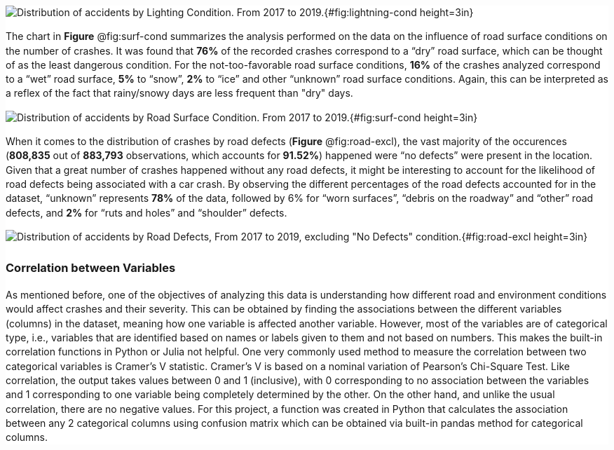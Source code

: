 ![
**Distribution of accidents by Lighting Condition.**
From 2017 to 2019.
]( https://user-images.githubusercontent.com/63623246/205421301-110dc399-687a-4ca8-b450-bf81e6d44a6a.png "Light_cond"){#fig:lightning-cond height=3in}



The chart in __Figure__ @fig:surf-cond summarizes the analysis performed on the data on the influence of road surface conditions on the number of crashes. It was found that __76%__ of the recorded crashes correspond to a “dry” road surface, which can be thought of as the least dangerous condition. For the not-too-favorable road surface conditions, __16%__ of the crashes analyzed correspond to a “wet” road surface, __5%__ to “snow”, __2%__ to “ice” and other “unknown” road surface conditions. Again, this can be interpreted as a reflex of the fact that rainy/snowy days are less frequent than "dry" days. 

![
**Distribution of accidents by Road Surface Condition.**
From 2017 to 2019.
]( https://user-images.githubusercontent.com/63623246/205432303-cc25ce17-5dcc-4b15-9357-e50141640d80.png "surf-cond"){#fig:surf-cond height=3in}



When it comes to the distribution of crashes by road defects (__Figure__ @fig:road-excl), the vast majority of the occurences (__808,835__ out of __883,793__ observations, which accounts for __91.52%__) happened were “no defects” were present in the location. Given that a great number of crashes happened without any road defects, it might be interesting to account for the likelihood of road defects being associated with a car crash. By observing the different percentages of the road defects accounted for in the dataset, “unknown” represents __78%__ of the data, followed by 6% for “worn surfaces”, “debris on the roadway” and “other” road defects, and __2%__ for “ruts and holes” and “shoulder” defects. 

![
**Distribution of accidents by Road Defects,**
From 2017 to 2019, excluding "No Defects" condition.
](https://user-images.githubusercontent.com/63623246/205422935-755f8f5c-ade8-424e-833f-27aaf18c0e5c.png "road_def_excl"){#fig:road-excl height=3in}


### Correlation between Variables

As mentioned before, one of the objectives of analyzing this data is understanding how different road and environment conditions would affect crashes and their severity. This can be obtained by finding the associations between the different variables (columns) in the dataset, meaning how one variable is affected another variable. However, most of the variables are of categorical type, i.e., variables that are identified based on names or labels given to them and not based on numbers. This makes the built-in correlation functions in Python or Julia not helpful. One very commonly used method to measure the correlation between two categorical variables is Cramer’s V statistic. Cramer’s V is based on a nominal variation of Pearson’s Chi-Square Test. Like correlation, the output takes values between 0 and 1 (inclusive), with 0 corresponding to no association between the variables and 1 corresponding to one variable being completely determined by the other. On the other hand, and unlike the usual correlation, there are no negative values.
For this project, a function was created in Python that calculates the association between any 2 categorical columns using confusion matrix which can be obtained via built-in pandas method for categorical columns.
